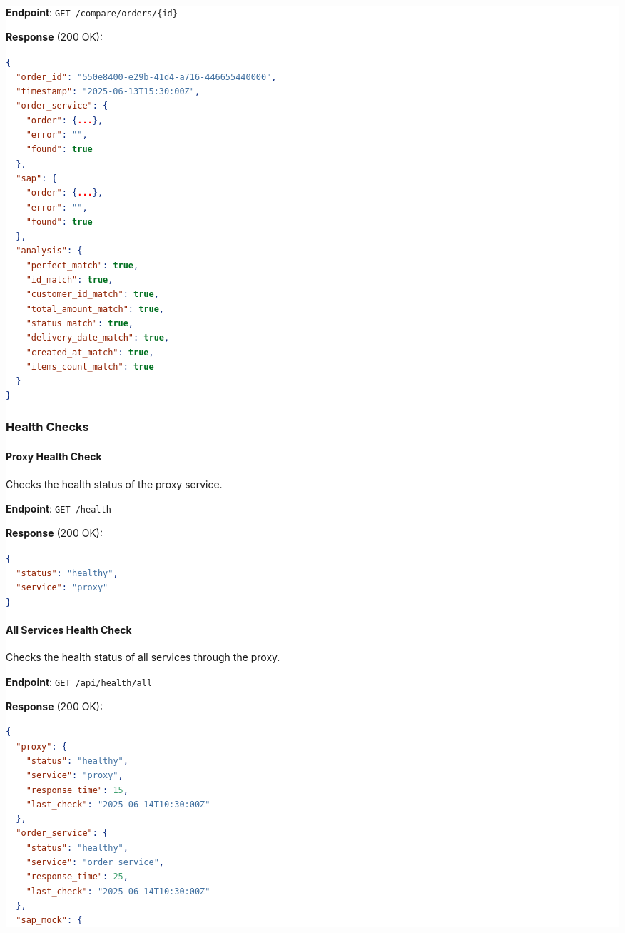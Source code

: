 **Endpoint**: `GET /compare/orders/{id}`

**Response** (200 OK):
```json
{
  "order_id": "550e8400-e29b-41d4-a716-446655440000",
  "timestamp": "2025-06-13T15:30:00Z",
  "order_service": {
    "order": {...},
    "error": "",
    "found": true
  },
  "sap": {
    "order": {...},
    "error": "",
    "found": true
  },
  "analysis": {
    "perfect_match": true,
    "id_match": true,
    "customer_id_match": true,
    "total_amount_match": true,
    "status_match": true,
    "delivery_date_match": true,
    "created_at_match": true,
    "items_count_match": true
  }
}
```

### Health Checks

#### Proxy Health Check

Checks the health status of the proxy service.

**Endpoint**: `GET /health`

**Response** (200 OK):
```json
{
  "status": "healthy",
  "service": "proxy"
}
```

#### All Services Health Check

Checks the health status of all services through the proxy.

**Endpoint**: `GET /api/health/all`

**Response** (200 OK):
```json
{
  "proxy": {
    "status": "healthy",
    "service": "proxy",
    "response_time": 15,
    "last_check": "2025-06-14T10:30:00Z"
  },
  "order_service": {
    "status": "healthy", 
    "service": "order_service",
    "response_time": 25,
    "last_check": "2025-06-14T10:30:00Z"
  },
  "sap_mock": {
```